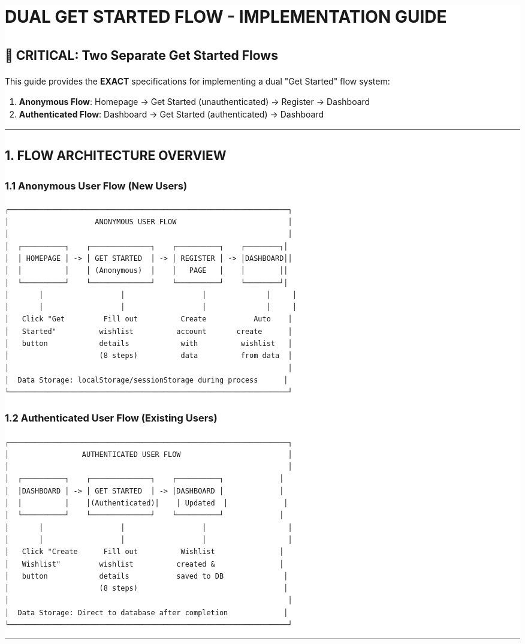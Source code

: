 # DUAL GET STARTED FLOW - IMPLEMENTATION GUIDE

## 🚨 CRITICAL: Two Separate Get Started Flows

This guide provides the **EXACT** specifications for implementing a dual "Get Started" flow system:
1. **Anonymous Flow**: Homepage → Get Started (unauthenticated) → Register → Dashboard
2. **Authenticated Flow**: Dashboard → Get Started (authenticated) → Dashboard

---

## 1. FLOW ARCHITECTURE OVERVIEW

### **1.1 Anonymous User Flow (New Users)**

```
┌─────────────────────────────────────────────────────────────────┐
│                    ANONYMOUS USER FLOW                          │
│                                                                 │
│  ┌──────────┐    ┌──────────────┐    ┌──────────┐    ┌────────┐│
│  │ HOMEPAGE │ -> │ GET STARTED  │ -> │ REGISTER │ -> │DASHBOARD││
│  │          │    │ (Anonymous)  │    │   PAGE   │    │        ││
│  └──────────┘    └──────────────┘    └──────────┘    └────────┘│
│       │                  │                  │              │     │
│       │                  │                  │              │     │
│   Click "Get         Fill out          Create           Auto    │
│   Started"          wishlist          account       create      │
│   button            details            with          wishlist   │
│                     (8 steps)          data          from data  │
│                                                                 │
│  Data Storage: localStorage/sessionStorage during process      │
└─────────────────────────────────────────────────────────────────┘
```

### **1.2 Authenticated User Flow (Existing Users)**

```
┌─────────────────────────────────────────────────────────────────┐
│                 AUTHENTICATED USER FLOW                         │
│                                                                 │
│  ┌──────────┐    ┌──────────────┐    ┌──────────┐             │
│  │DASHBOARD │ -> │ GET STARTED  │ -> │DASHBOARD │             │
│  │          │    │(Authenticated)│    │ Updated  │             │
│  └──────────┘    └──────────────┘    └──────────┘             │
│       │                  │                  │                   │
│       │                  │                  │                   │
│   Click "Create      Fill out          Wishlist               │
│   Wishlist"         wishlist          created &               │
│   button            details           saved to DB              │
│                     (8 steps)                                  │
│                                                                 │
│  Data Storage: Direct to database after completion             │
└─────────────────────────────────────────────────────────────────┘
```

---